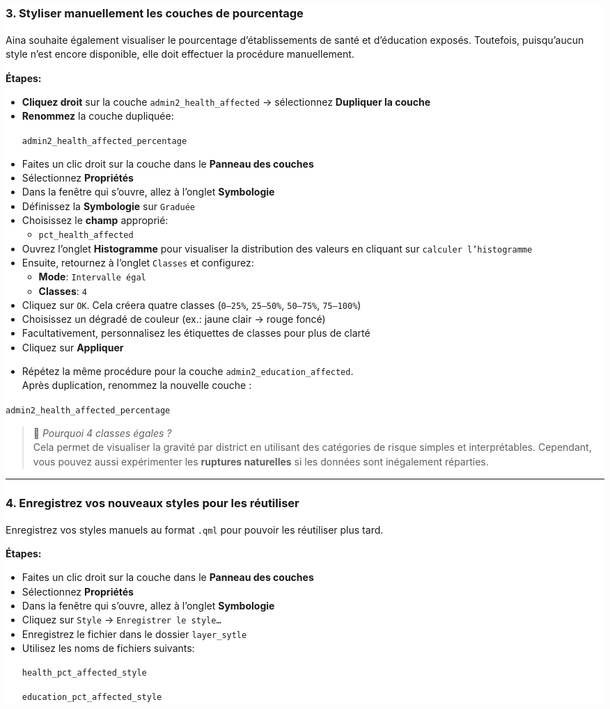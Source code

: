 ### 3. **Styliser manuellement les couches de pourcentage**

Aina souhaite également visualiser le pourcentage d’établissements de santé et d’éducation exposés. Toutefois, puisqu’aucun style n’est encore disponible, elle doit effectuer la procédure manuellement.

**Étapes:**
- **Cliquez droit** sur la couche `admin2_health_affected` → sélectionnez **Dupliquer la couche**  
- **Renommez** la couche dupliquée:
  ```
  admin2_health_affected_percentage
  ```
- Faites un clic droit sur la couche dans le **Panneau des couches**  
- Sélectionnez **Propriétés**  
- Dans la fenêtre qui s’ouvre, allez à l’onglet **Symbologie**  
- Définissez la **Symbologie** sur `Graduée`
- Choisissez le **champ** approprié:
  - `pct_health_affected`
- Ouvrez l’onglet **Histogramme** pour visualiser la distribution des valeurs en cliquant sur `calculer l’histogramme`
- Ensuite, retournez à l’onglet `Classes` et configurez:
  - **Mode**: `Intervalle égal`
  - **Classes**: `4`
- Cliquez sur `OK`. Cela créera quatre classes (`0–25%`, `25–50%`, `50–75%`, `75–100%`)
- Choisissez un dégradé de couleur (ex.: jaune clair → rouge foncé)
- Facultativement, personnalisez les étiquettes de classes pour plus de clarté
- Cliquez sur **Appliquer**

<video width="100%" controls muted src="https://github.com/GIScience/gis-training-resource-center/raw/main/fig/fr_MDG_model_style_affacted_HS_pct.mp4"></video>

- Répétez la même procédure pour la couche `admin2_education_affected`.  
Après duplication, renommez la nouvelle couche :
 ```
 admin2_health_affected_percentage
```


> 🧠 *Pourquoi 4 classes égales ?*  
> Cela permet de visualiser la gravité par district en utilisant des catégories de risque simples et interprétables. Cependant, vous pouvez aussi expérimenter les **ruptures naturelles** si les données sont inégalement réparties.

---

### 4. **Enregistrez vos nouveaux styles pour les réutiliser**

Enregistrez vos styles manuels au format `.qml` pour pouvoir les réutiliser plus tard.

**Étapes:**
- Faites un clic droit sur la couche dans le **Panneau des couches**  
- Sélectionnez **Propriétés**  
- Dans la fenêtre qui s’ouvre, allez à l’onglet **Symbologie**  
- Cliquez sur `Style` → `Enregistrer le style…`
- Enregistrez le fichier dans le dossier `layer_sytle`
- Utilisez les noms de fichiers suivants:
   ```
   health_pct_affected_style
   ```
   ```
   education_pct_affected_style
   ```
